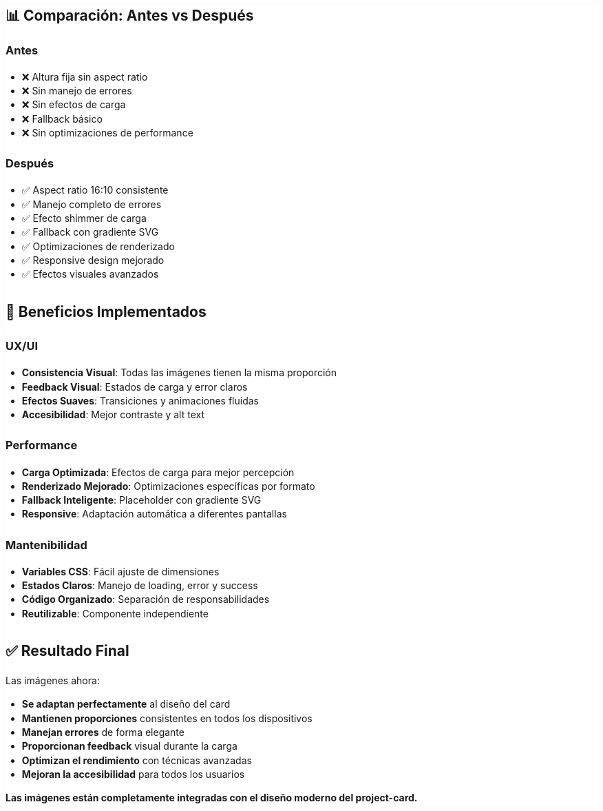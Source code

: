 ## 📊 **Comparación: Antes vs Después**

### **Antes**
- ❌ Altura fija sin aspect ratio
- ❌ Sin manejo de errores
- ❌ Sin efectos de carga
- ❌ Fallback básico
- ❌ Sin optimizaciones de performance

### **Después**
- ✅ Aspect ratio 16:10 consistente
- ✅ Manejo completo de errores
- ✅ Efecto shimmer de carga
- ✅ Fallback con gradiente SVG
- ✅ Optimizaciones de renderizado
- ✅ Responsive design mejorado
- ✅ Efectos visuales avanzados

## 🚀 **Beneficios Implementados**

### **UX/UI**
- **Consistencia Visual**: Todas las imágenes tienen la misma proporción
- **Feedback Visual**: Estados de carga y error claros
- **Efectos Suaves**: Transiciones y animaciones fluidas
- **Accesibilidad**: Mejor contraste y alt text

### **Performance**
- **Carga Optimizada**: Efectos de carga para mejor percepción
- **Renderizado Mejorado**: Optimizaciones específicas por formato
- **Fallback Inteligente**: Placeholder con gradiente SVG
- **Responsive**: Adaptación automática a diferentes pantallas

### **Mantenibilidad**
- **Variables CSS**: Fácil ajuste de dimensiones
- **Estados Claros**: Manejo de loading, error y success
- **Código Organizado**: Separación de responsabilidades
- **Reutilizable**: Componente independiente

## ✅ **Resultado Final**

Las imágenes ahora:
- **Se adaptan perfectamente** al diseño del card
- **Mantienen proporciones** consistentes en todos los dispositivos
- **Manejan errores** de forma elegante
- **Proporcionan feedback** visual durante la carga
- **Optimizan el rendimiento** con técnicas avanzadas
- **Mejoran la accesibilidad** para todos los usuarios

**Las imágenes están completamente integradas con el diseño moderno del project-card.**
